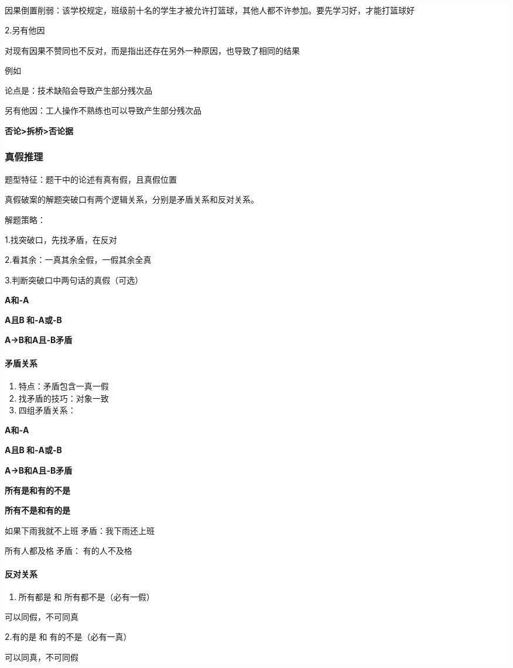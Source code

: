 因果倒置削弱：该学校规定，班级前十名的学生才被允许打篮球，其他人都不许参加。要先学习好，才能打篮球好



2.另有他因

对现有因果不赞同也不反对，而是指出还存在另外一种原因，也导致了相同的结果

例如

论点是：技术缺陷会导致产生部分残次品

另有他因：工人操作不熟练也可以导致产生部分残次品





**否论>拆桥>否论据**





### 真假推理

题型特征：题干中的论述有真有假，且真假位置

真假破案的解题突破口有两个逻辑关系，分别是矛盾关系和反对关系。

解题策略：

1.找突破口，先找矛盾，在反对

2.看其余：一真其余全假，一假其余全真

3.判断突破口中两句话的真假（可选）

**A和-A**

**A且B 和-A或-B**

**A->B和A且-B矛盾**

#### 矛盾关系

1. 特点：矛盾包含一真一假
2. 找矛盾的技巧：对象一致
3. 四组矛盾关系：

**A和-A**

**A且B 和-A或-B**

**A->B和A且-B矛盾**

**所有是和有的不是**

**所有不是和有的是**

如果下雨我就不上班    矛盾：我下雨还上班



所有人都及格        矛盾： 有的人不及格

#### 反对关系

1. 所有都是   和  所有都不是（必有一假）

可以同假，不可同真

   2.有的是  和    有的不是（必有一真）

可以同真，不可同假